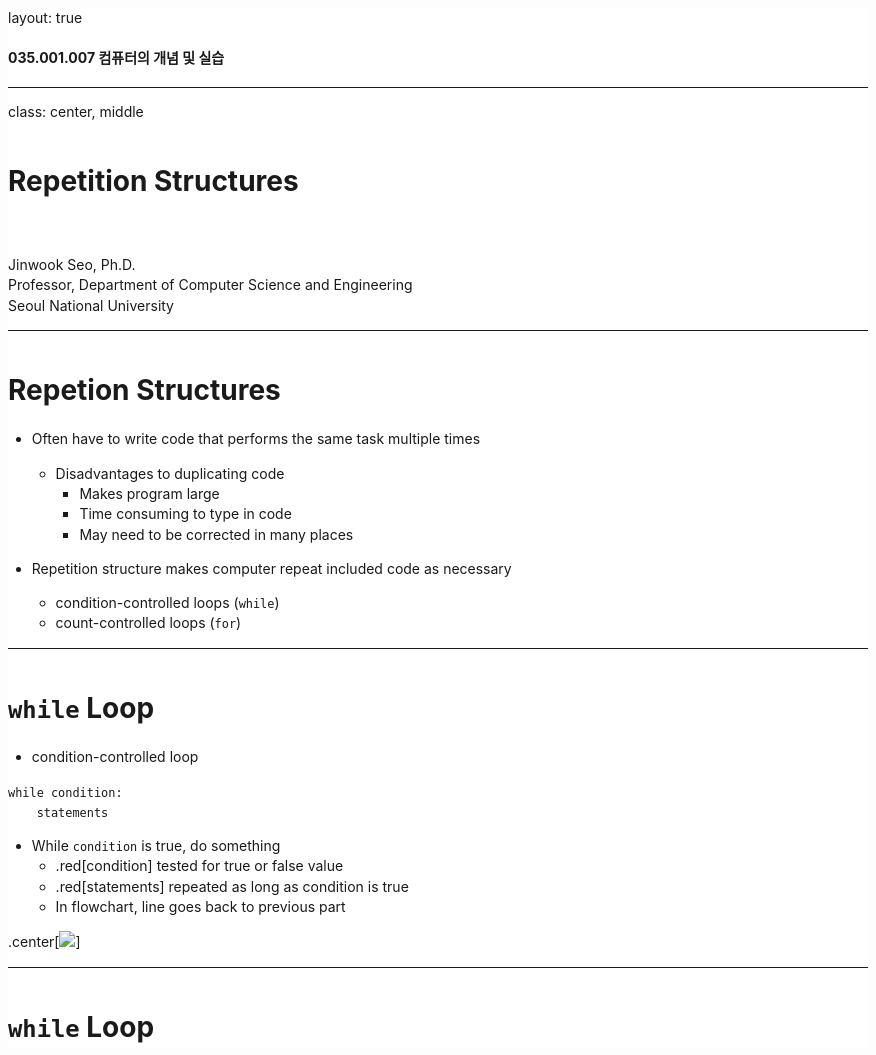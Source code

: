 layout: true

#### 035.001.007 컴퓨터의 개념 및 실습

---
class: center, middle


# Repetition Structures

<br/>

Jinwook Seo, Ph.D.  
Professor, Department of Computer Science and Engineering  
Seoul National University  


---

# Repetion Structures

* Often have to write code that performs the same task multiple times
    * Disadvantages to duplicating code
        * Makes program large
        * Time consuming to type in code
        * May need to be corrected in many places


* Repetition structure makes computer repeat included code as necessary
    * condition-controlled loops (`while`)
    * count-controlled loops (`for`)
    
---

# `while` Loop

* condition-controlled loop

```python3
while condition:
    statements
```

* While `condition` is true, do something
   * .red[condition] tested for true or false value
   * .red[statements] repeated as long as condition is true
   * In flowchart, line goes back to previous part

.center[<img src="https://user-images.githubusercontent.com/39995503/92702944-bf610900-f38c-11ea-9b15-7001efb17056.png" width=300>]

---

# `while` Loop
